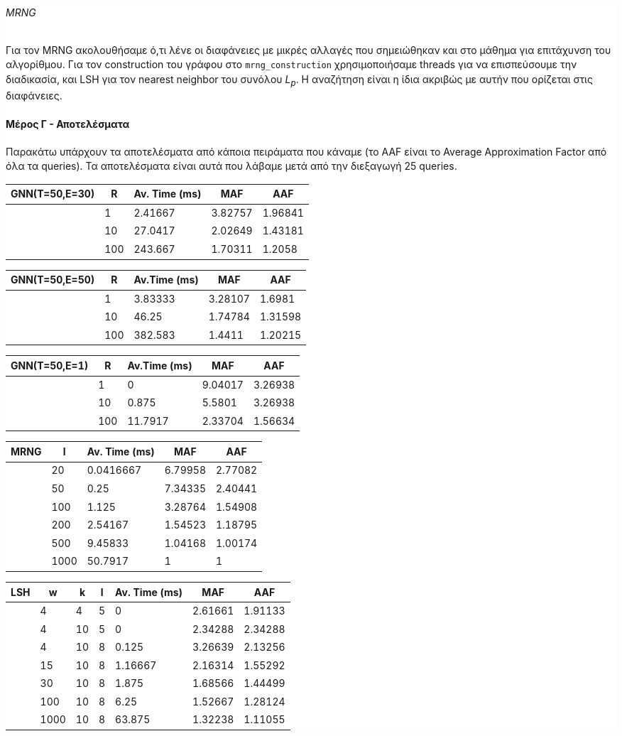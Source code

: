 
###### MRNG

Για τον MRNG ακολουθήσαμε ό,τι λένε οι διαφάνειες με μικρές αλλαγές που σημειώθηκαν και στο μάθημα για επιτάχυνση του αλγορίθμου. Για τον construction του γράφου στο `mrng_construction` χρησιμοποιήσαμε threads για να επισπεύσουμε την διαδικασία, και LSH για τον nearest neighbor του συνόλου $L_p$. Η αναζήτηση είναι η ίδια ακριβώς με αυτήν που ορίζεται στις διαφάνειες.


#### Μέρος Γ - Αποτελέσματα

Παρακάτω υπάρχουν τα αποτελέσματα από κάποια πειράματα που κάναμε (το AAF είναι το Average Approximation Factor από όλα τα queries). Τα αποτελέσματα είναι αυτά που λάβαμε μετά από την διεξαγωγή 25 queries.

| GNN(T=50,E=30) | R | Av. Time (ms)  | MAF     | AAF     |
| --- | - | -------- | ------- | ------- |
|  | 1 | 2.41667  | 3.82757 | 1.96841 |
| | 10 | 27.0417 | 2.02649 | 1.43181 |
|       | 100 | 243.667 | 1.70311 | 1.2058  |

| GNN(T=50,E=50) |    R   | Av.Time (ms)         | MAF     | AAF      |
| --- | ----- | -------- | ---- | ---- |
|  | 1   | 3.83333  | 3.28107 | 1.6981  |
|       | 10  | 46.25    | 1.74784 | 1.31598 |
|       | 100 | 382.583  | 1.4411  | 1.20215 |

| GNN(T=50,E=1) |    R   | Av.Time (ms)         | MAF     | AAF      |
| --- | ----- | -------- | ---- | ---- |
|  | 1   | 0  | 9.04017 | 3.26938 |
|       | 10  | 0.875    | 5.5801 | 3.26938 |
|       | 100 | 11.7917  |2.33704  | 1.56634 |

| MRNG | l         | Av. Time (ms) | MAF     | AAF     |
| ---- | --------- | ------- | ------- | ------- |
| | 20   | 0.0416667 | 6.79958 | 2.77082
| | 50   | 0.25      | 7.34335 | 2.40441 |         
| | 100  | 1.125     | 3.28764 | 1.54908 |        
| | 200  | 2.54167   | 1.54523 | 1.18795 |       
| | 500 | 9.45833 | 1.04168 | 1.00174
| | 1000 | 50.7917   | 1       | 1       |        

| LSH | w    | k  | l | Av. Time (ms) | MAF     | AAF     |
| --- | ---- | -- | - | ------- | ------- | ------- |
|     | 4    | 4  | 5 | 0       | 2.61661 | 1.91133 |
|     | 4    | 10 | 5 | 0       | 2.34288 | 2.34288 |
|     | 4    | 10 | 8 | 0.125   | 3.26639 | 2.13256 |
|     | 15   | 10 | 8 | 1.16667 | 2.16314 | 1.55292 |
|     | 30   | 10 | 8 | 1.875   | 1.68566 | 1.44499 |
|     | 100  | 10 | 8 | 6.25    | 1.52667 | 1.28124 |
|     | 1000 | 10 | 8 | 63.875  | 1.32238 | 1.11055 |

